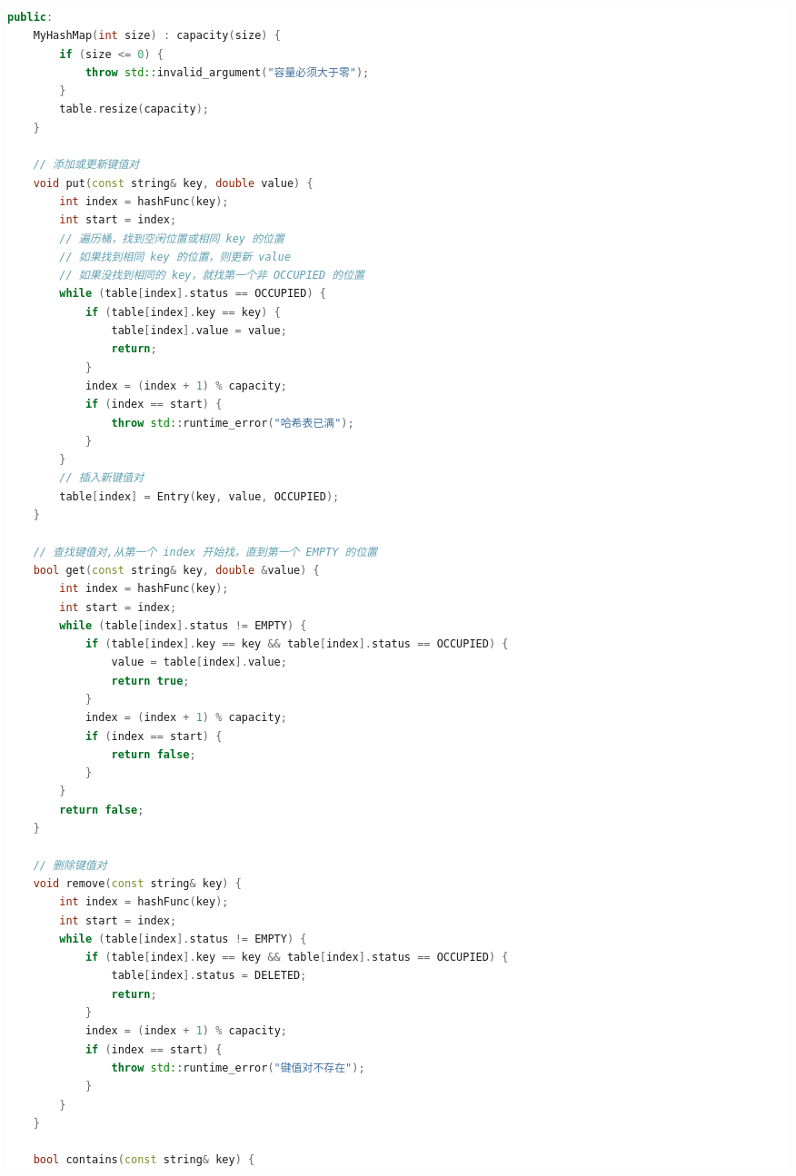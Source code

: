 ```C++
public:
    MyHashMap(int size) : capacity(size) {
        if (size <= 0) {
            throw std::invalid_argument("容量必须大于零");
        }
        table.resize(capacity);
    }

    // 添加或更新键值对
    void put(const string& key, double value) {
        int index = hashFunc(key);
        int start = index;
        // 遍历桶，找到空闲位置或相同 key 的位置
        // 如果找到相同 key 的位置，则更新 value
        // 如果没找到相同的 key，就找第一个非 OCCUPIED 的位置
        while (table[index].status == OCCUPIED) {
            if (table[index].key == key) {
                table[index].value = value;
                return;
            }
            index = (index + 1) % capacity;
            if (index == start) {
                throw std::runtime_error("哈希表已满");
            }
        }
        // 插入新键值对
        table[index] = Entry(key, value, OCCUPIED);
    }

    // 查找键值对,从第一个 index 开始找，直到第一个 EMPTY 的位置
    bool get(const string& key, double &value) {
        int index = hashFunc(key);
        int start = index;
        while (table[index].status != EMPTY) {
            if (table[index].key == key && table[index].status == OCCUPIED) {
                value = table[index].value;
                return true;
            }
            index = (index + 1) % capacity;
            if (index == start) {
                return false;
            }
        }
        return false;
    }

    // 删除键值对
    void remove(const string& key) {
        int index = hashFunc(key);
        int start = index;
        while (table[index].status != EMPTY) {
            if (table[index].key == key && table[index].status == OCCUPIED) {
                table[index].status = DELETED;
                return;
            }
            index = (index + 1) % capacity;
            if (index == start) {
                throw std::runtime_error("键值对不存在");
            }
        }
    }

    bool contains(const string& key) {
```